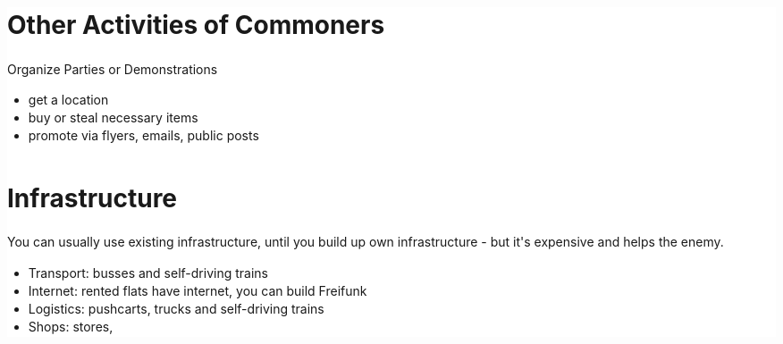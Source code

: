 # Other Activities of Commoners

Organize Parties or Demonstrations
* get a location
* buy or steal necessary items
* promote via flyers, emails, public posts

# Infrastructure

You can usually use existing infrastructure, until you build up own infrastructure - but it's expensive and helps the enemy.

* Transport: busses and self-driving trains
* Internet: rented flats have internet, you can build Freifunk
* Logistics: pushcarts, trucks and self-driving trains
* Shops: stores, 
